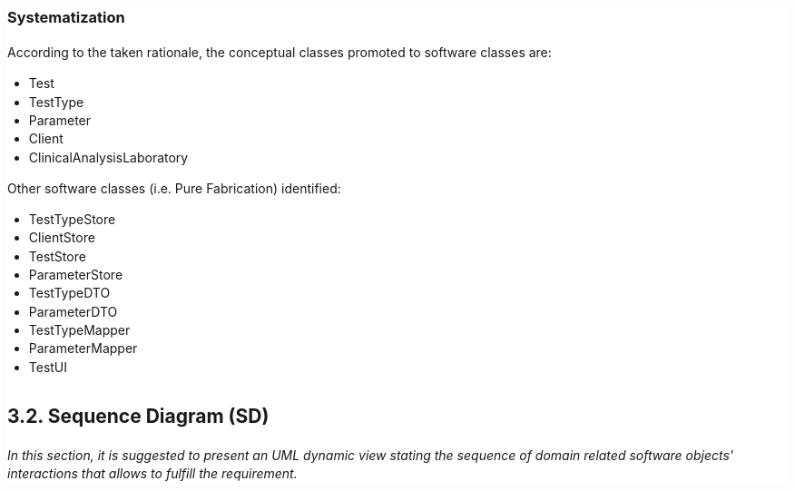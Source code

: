 ### Systematization ##

According to the taken rationale, the conceptual classes promoted to software classes are: 

* Test
* TestType
* Parameter
* Client
* ClinicalAnalysisLaboratory

Other software classes (i.e. Pure Fabrication) identified: 

* TestTypeStore
* ClientStore
* TestStore
* ParameterStore
* TestTypeDTO
* ParameterDTO
* TestTypeMapper
* ParameterMapper
* TestUI

## 3.2. Sequence Diagram (SD)

*In this section, it is suggested to present an UML dynamic view stating the sequence of domain related software objects' interactions that allows to fulfill the requirement.* 

